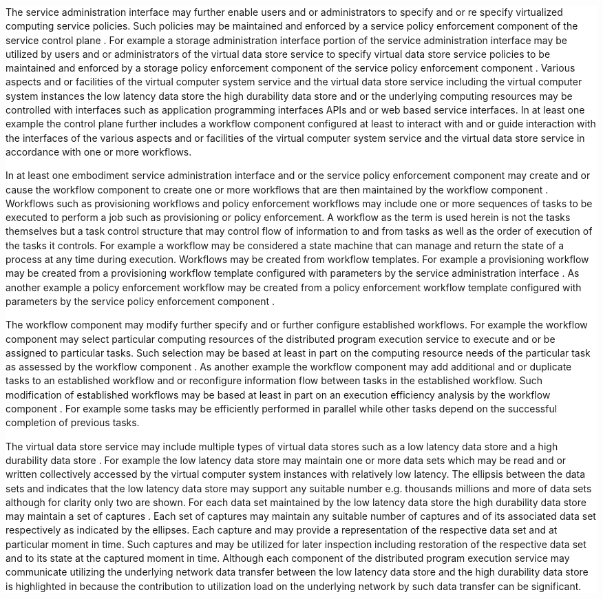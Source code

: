The service administration interface may further enable users and or administrators to specify and or re specify virtualized computing service policies. Such policies may be maintained and enforced by a service policy enforcement component of the service control plane . For example a storage administration interface portion of the service administration interface may be utilized by users and or administrators of the virtual data store service to specify virtual data store service policies to be maintained and enforced by a storage policy enforcement component of the service policy enforcement component . Various aspects and or facilities of the virtual computer system service and the virtual data store service including the virtual computer system instances the low latency data store the high durability data store and or the underlying computing resources may be controlled with interfaces such as application programming interfaces APIs and or web based service interfaces. In at least one example the control plane further includes a workflow component configured at least to interact with and or guide interaction with the interfaces of the various aspects and or facilities of the virtual computer system service and the virtual data store service in accordance with one or more workflows.

In at least one embodiment service administration interface and or the service policy enforcement component may create and or cause the workflow component to create one or more workflows that are then maintained by the workflow component . Workflows such as provisioning workflows and policy enforcement workflows may include one or more sequences of tasks to be executed to perform a job such as provisioning or policy enforcement. A workflow as the term is used herein is not the tasks themselves but a task control structure that may control flow of information to and from tasks as well as the order of execution of the tasks it controls. For example a workflow may be considered a state machine that can manage and return the state of a process at any time during execution. Workflows may be created from workflow templates. For example a provisioning workflow may be created from a provisioning workflow template configured with parameters by the service administration interface . As another example a policy enforcement workflow may be created from a policy enforcement workflow template configured with parameters by the service policy enforcement component .

The workflow component may modify further specify and or further configure established workflows. For example the workflow component may select particular computing resources of the distributed program execution service to execute and or be assigned to particular tasks. Such selection may be based at least in part on the computing resource needs of the particular task as assessed by the workflow component . As another example the workflow component may add additional and or duplicate tasks to an established workflow and or reconfigure information flow between tasks in the established workflow. Such modification of established workflows may be based at least in part on an execution efficiency analysis by the workflow component . For example some tasks may be efficiently performed in parallel while other tasks depend on the successful completion of previous tasks.

The virtual data store service may include multiple types of virtual data stores such as a low latency data store and a high durability data store . For example the low latency data store may maintain one or more data sets which may be read and or written collectively accessed by the virtual computer system instances with relatively low latency. The ellipsis between the data sets and indicates that the low latency data store may support any suitable number e.g. thousands millions and more of data sets although for clarity only two are shown. For each data set maintained by the low latency data store the high durability data store may maintain a set of captures . Each set of captures may maintain any suitable number of captures and of its associated data set respectively as indicated by the ellipses. Each capture and may provide a representation of the respective data set and at particular moment in time. Such captures and may be utilized for later inspection including restoration of the respective data set and to its state at the captured moment in time. Although each component of the distributed program execution service may communicate utilizing the underlying network data transfer between the low latency data store and the high durability data store is highlighted in because the contribution to utilization load on the underlying network by such data transfer can be significant.
